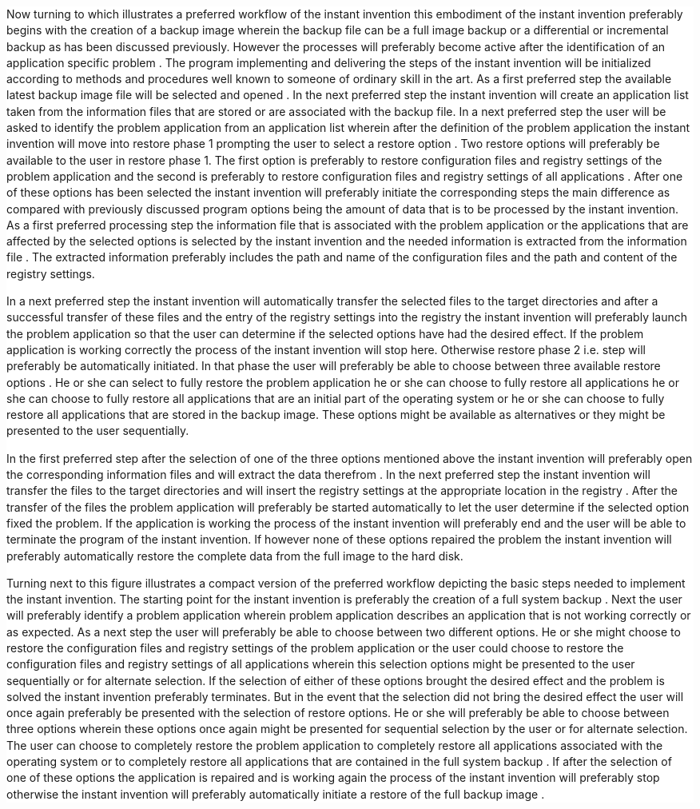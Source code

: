 Now turning to which illustrates a preferred workflow of the instant invention this embodiment of the instant invention preferably begins with the creation of a backup image wherein the backup file can be a full image backup or a differential or incremental backup as has been discussed previously. However the processes will preferably become active after the identification of an application specific problem . The program implementing and delivering the steps of the instant invention will be initialized according to methods and procedures well known to someone of ordinary skill in the art. As a first preferred step the available latest backup image file will be selected and opened . In the next preferred step the instant invention will create an application list taken from the information files that are stored or are associated with the backup file. In a next preferred step the user will be asked to identify the problem application from an application list wherein after the definition of the problem application the instant invention will move into restore phase 1 prompting the user to select a restore option . Two restore options will preferably be available to the user in restore phase 1. The first option is preferably to restore configuration files and registry settings of the problem application and the second is preferably to restore configuration files and registry settings of all applications . After one of these options has been selected the instant invention will preferably initiate the corresponding steps the main difference as compared with previously discussed program options being the amount of data that is to be processed by the instant invention. As a first preferred processing step the information file that is associated with the problem application or the applications that are affected by the selected options is selected by the instant invention and the needed information is extracted from the information file . The extracted information preferably includes the path and name of the configuration files and the path and content of the registry settings.

In a next preferred step the instant invention will automatically transfer the selected files to the target directories and after a successful transfer of these files and the entry of the registry settings into the registry the instant invention will preferably launch the problem application so that the user can determine if the selected options have had the desired effect. If the problem application is working correctly the process of the instant invention will stop here. Otherwise restore phase 2 i.e. step will preferably be automatically initiated. In that phase the user will preferably be able to choose between three available restore options . He or she can select to fully restore the problem application he or she can choose to fully restore all applications he or she can choose to fully restore all applications that are an initial part of the operating system or he or she can choose to fully restore all applications that are stored in the backup image. These options might be available as alternatives or they might be presented to the user sequentially.

In the first preferred step after the selection of one of the three options mentioned above the instant invention will preferably open the corresponding information files and will extract the data therefrom . In the next preferred step the instant invention will transfer the files to the target directories and will insert the registry settings at the appropriate location in the registry . After the transfer of the files the problem application will preferably be started automatically to let the user determine if the selected option fixed the problem. If the application is working the process of the instant invention will preferably end and the user will be able to terminate the program of the instant invention. If however none of these options repaired the problem the instant invention will preferably automatically restore the complete data from the full image to the hard disk.

Turning next to this figure illustrates a compact version of the preferred workflow depicting the basic steps needed to implement the instant invention. The starting point for the instant invention is preferably the creation of a full system backup . Next the user will preferably identify a problem application wherein problem application describes an application that is not working correctly or as expected. As a next step the user will preferably be able to choose between two different options. He or she might choose to restore the configuration files and registry settings of the problem application or the user could choose to restore the configuration files and registry settings of all applications wherein this selection options might be presented to the user sequentially or for alternate selection. If the selection of either of these options brought the desired effect and the problem is solved the instant invention preferably terminates. But in the event that the selection did not bring the desired effect the user will once again preferably be presented with the selection of restore options. He or she will preferably be able to choose between three options wherein these options once again might be presented for sequential selection by the user or for alternate selection. The user can choose to completely restore the problem application to completely restore all applications associated with the operating system or to completely restore all applications that are contained in the full system backup . If after the selection of one of these options the application is repaired and is working again the process of the instant invention will preferably stop otherwise the instant invention will preferably automatically initiate a restore of the full backup image .
